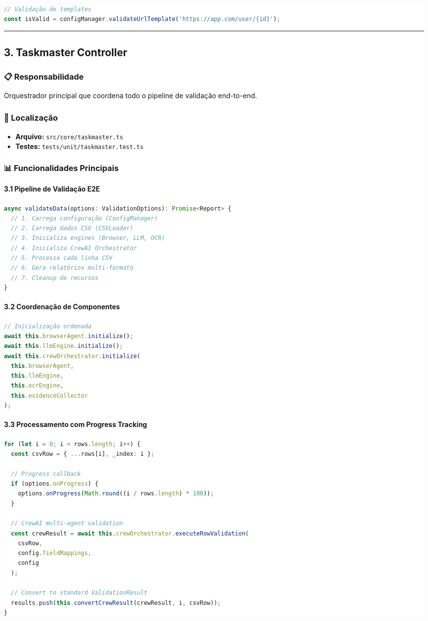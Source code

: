 ```typescript
// Validação de templates
const isValid = configManager.validateUrlTemplate('https://app.com/user/{id}');
```

---

## 3. Taskmaster Controller

### **📋 Responsabilidade**
Orquestrador principal que coordena todo o pipeline de validação end-to-end.

### **🔧 Localização**
- **Arquivo:** `src/core/taskmaster.ts`
- **Testes:** `tests/unit/taskmaster.test.ts`

### **📊 Funcionalidades Principais**

#### **3.1 Pipeline de Validação E2E**
```typescript
async validateData(options: ValidationOptions): Promise<Report> {
  // 1. Carrega configuração (ConfigManager)
  // 2. Carrega dados CSV (CSVLoader)
  // 3. Inicializa engines (Browser, LLM, OCR)
  // 4. Inicializa CrewAI Orchestrator
  // 5. Processa cada linha CSV
  // 6. Gera relatórios multi-formato
  // 7. Cleanup de recursos
}
```

#### **3.2 Coordenação de Componentes**
```typescript
// Inicialização ordenada
await this.browserAgent.initialize();
await this.llmEngine.initialize();
await this.crewOrchestrator.initialize(
  this.browserAgent,
  this.llmEngine,
  this.ocrEngine,
  this.evidenceCollector
);
```

#### **3.3 Processamento com Progress Tracking**
```typescript
for (let i = 0; i < rows.length; i++) {
  const csvRow = { ...rows[i], _index: i };
  
  // Progress callback
  if (options.onProgress) {
    options.onProgress(Math.round((i / rows.length) * 100));
  }
  
  // CrewAI multi-agent validation
  const crewResult = await this.crewOrchestrator.executeRowValidation(
    csvRow,
    config.fieldMappings,
    config
  );
  
  // Convert to standard ValidationResult
  results.push(this.convertCrewResult(crewResult, i, csvRow));
}
```